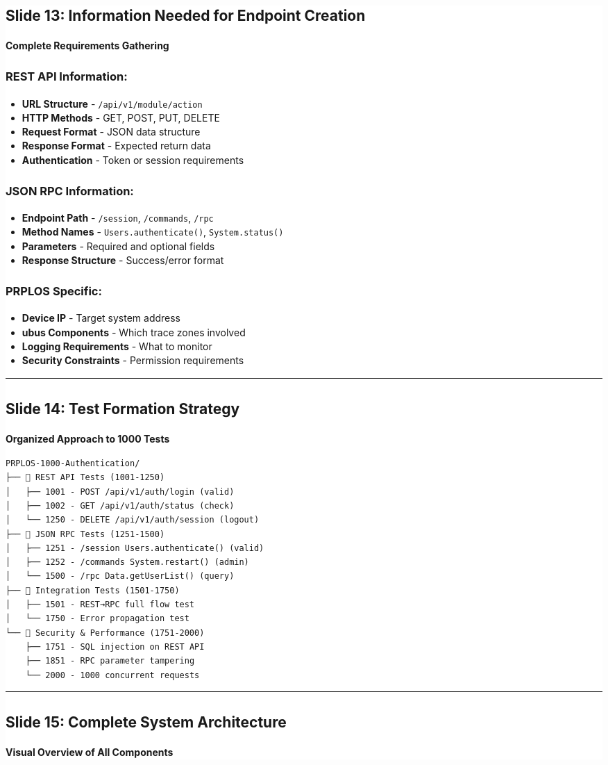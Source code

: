 
## Slide 13: Information Needed for Endpoint Creation
**Complete Requirements Gathering**

### **REST API Information:**
- **URL Structure** - `/api/v1/module/action`
- **HTTP Methods** - GET, POST, PUT, DELETE
- **Request Format** - JSON data structure
- **Response Format** - Expected return data
- **Authentication** - Token or session requirements

### **JSON RPC Information:**
- **Endpoint Path** - `/session`, `/commands`, `/rpc`
- **Method Names** - `Users.authenticate()`, `System.status()`
- **Parameters** - Required and optional fields
- **Response Structure** - Success/error format

### **PRPLOS Specific:**
- **Device IP** - Target system address
- **ubus Components** - Which trace zones involved
- **Logging Requirements** - What to monitor
- **Security Constraints** - Permission requirements

---

## Slide 14: Test Formation Strategy
**Organized Approach to 1000 Tests**

```
PRPLOS-1000-Authentication/
├── 📁 REST API Tests (1001-1250)
│   ├── 1001 - POST /api/v1/auth/login (valid)
│   ├── 1002 - GET /api/v1/auth/status (check)
│   └── 1250 - DELETE /api/v1/auth/session (logout)
├── 📁 JSON RPC Tests (1251-1500)
│   ├── 1251 - /session Users.authenticate() (valid)
│   ├── 1252 - /commands System.restart() (admin)
│   └── 1500 - /rpc Data.getUserList() (query)
├── 📁 Integration Tests (1501-1750)
│   ├── 1501 - REST→RPC full flow test
│   └── 1750 - Error propagation test
└── 📁 Security & Performance (1751-2000)
    ├── 1751 - SQL injection on REST API
    ├── 1851 - RPC parameter tampering
    └── 2000 - 1000 concurrent requests
```

---

## Slide 15: Complete System Architecture
**Visual Overview of All Components**
